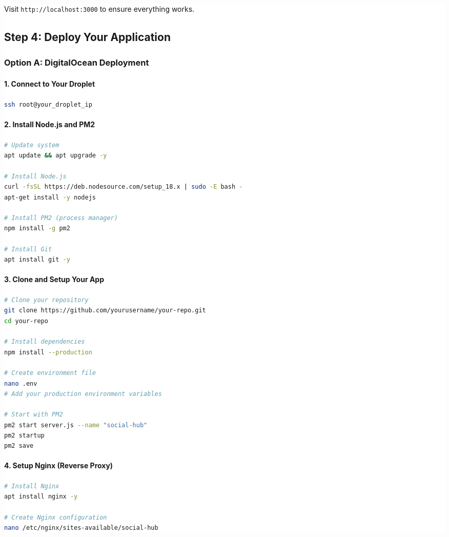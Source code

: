 Visit `http://localhost:3000` to ensure everything works.

## Step 4: Deploy Your Application

### Option A: DigitalOcean Deployment

#### 1. Connect to Your Droplet
```bash
ssh root@your_droplet_ip
```

#### 2. Install Node.js and PM2
```bash
# Update system
apt update && apt upgrade -y

# Install Node.js
curl -fsSL https://deb.nodesource.com/setup_18.x | sudo -E bash -
apt-get install -y nodejs

# Install PM2 (process manager)
npm install -g pm2

# Install Git
apt install git -y
```

#### 3. Clone and Setup Your App
```bash
# Clone your repository
git clone https://github.com/yourusername/your-repo.git
cd your-repo

# Install dependencies
npm install --production

# Create environment file
nano .env
# Add your production environment variables

# Start with PM2
pm2 start server.js --name "social-hub"
pm2 startup
pm2 save
```

#### 4. Setup Nginx (Reverse Proxy)
```bash
# Install Nginx
apt install nginx -y

# Create Nginx configuration
nano /etc/nginx/sites-available/social-hub
```
